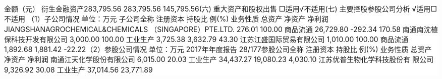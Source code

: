 金额（元）
衍生金融资产283,795.56
283,795.56
145,795.56(六)
重大资产和股权出售
□适用√不适用(七)
主要控股参股公司分析
√适用□不适用
（1）子公司情况
单位：万元
子公司全称
注册资本
持股比
例(%)
业务性质
总资产
净资产
净利润
JIANGSHANAGROCHEMICAL&CHEMICALS
（SINGAPORE）PTE.LTD.
276.01
100.00
商品流通
26,729.80
-292.34
170.58
南通南沈植保科技开发有限公司
3,000.00
100.00
工业生产
3,725.38
3,632.79
43.30
江苏江盛国际贸易有限公司
1,010.00
100.00
商品流通
1,892.68
1,881.42
-22.22（2）参股公司情况
单位：万元
2017年年度报告
28/177参股公司全称
注册资本
持股比
例(%)
业务性质
总资产
净资产
净利润
南通江天化学股份有限公司
6,015.00
20.03
工业生产
34,437.27
19,080.23
4,030.10
江苏优普生物化学科技股份有
限公司
9,326.92
30.08
工业生产
37,014.56
23,771.89